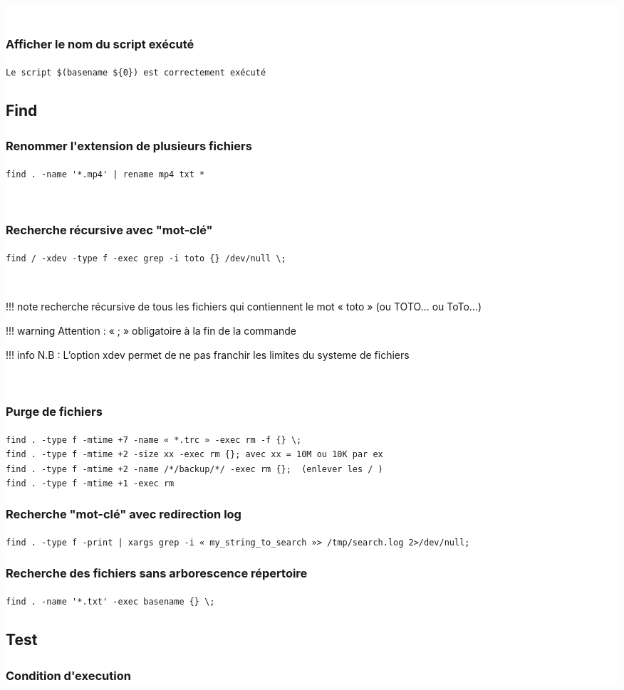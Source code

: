 
&nbsp;

### Afficher le nom du script exécuté
`Le script $(basename ${0}) est correctement exécuté`
&nbsp;

## Find
### Renommer l'extension de plusieurs fichiers
```
find . -name '*.mp4' | rename mp4 txt *
```
&nbsp;

### Recherche récursive avec "mot-clé"
```
find / -xdev -type f -exec grep -i toto {} /dev/null \;
```
&nbsp;

!!! note
    recherche récursive de tous les fichiers qui contiennent le mot « toto » (ou TOTO… ou ToTo…)

!!! warning
    Attention : « \; » obligatoire à la fin de la commande

!!! info
    N.B : L’option xdev permet de ne pas franchir les limites du systeme de fichiers

&nbsp;

### Purge de fichiers
```
find . -type f -mtime +7 -name « *.trc » -exec rm -f {} \;
find . -type f -mtime +2 -size xx -exec rm {}; avec xx = 10M ou 10K par ex 
find . -type f -mtime +2 -name /*/backup/*/ -exec rm {};  (enlever les / )
find . -type f -mtime +1 -exec rm
```
### Recherche "mot-clé" avec redirection log
```
find . -type f -print | xargs grep -i « my_string_to_search »> /tmp/search.log 2>/dev/null;
```
### Recherche des fichiers sans arborescence répertoire
```
find . -name '*.txt' -exec basename {} \;
```

## Test

### Condition d'execution
